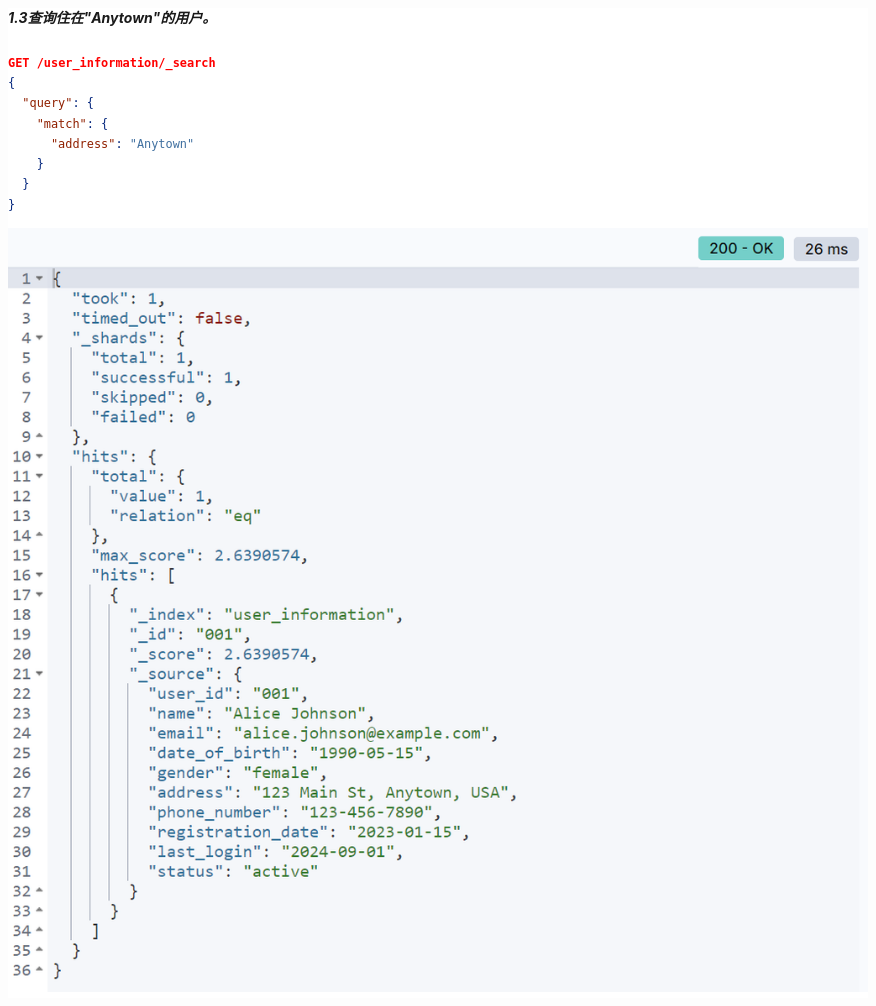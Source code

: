 ##### 1.3查询住在"Anytown"的用户。

```json
GET /user_information/_search
{
  "query": {
    "match": {
      "address": "Anytown"
    }
  }
}
```

![image-20240924175904998](./images/image-20240924175904998.png)
